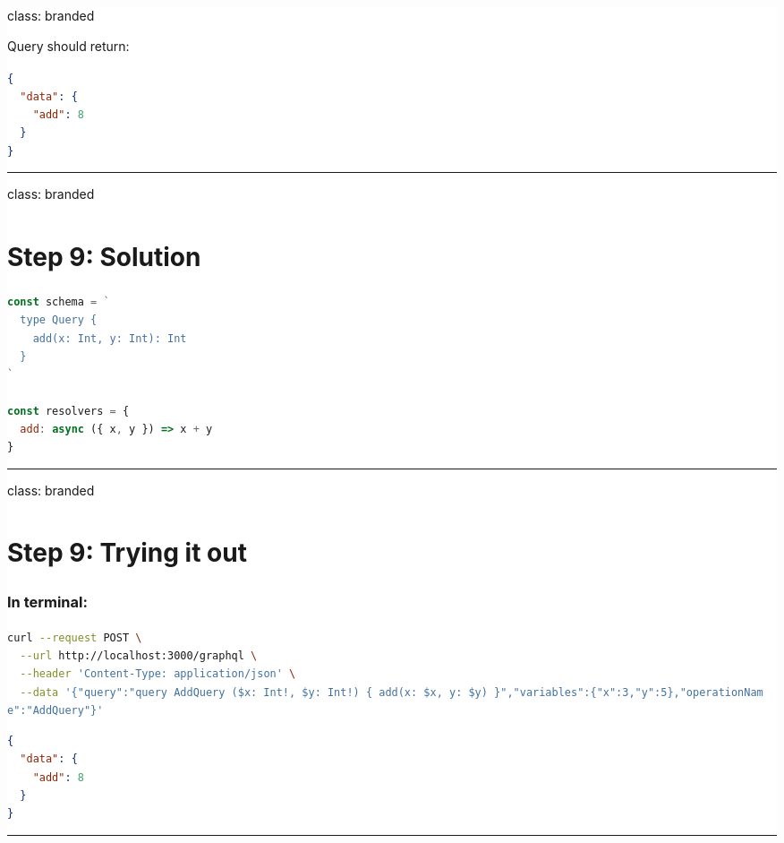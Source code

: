 
class: branded

Query should return:

```json
{
  "data": {
    "add": 8
  }
}
```

---

class: branded

# Step 9: Solution

```js
const schema = `
  type Query {
    add(x: Int, y: Int): Int
  }
`

const resolvers = {
  add: async ({ x, y }) => x + y
}
```

---

class: branded

# Step 9: Trying it out

### In terminal:

```bash
curl --request POST \
  --url http://localhost:3000/graphql \
  --header 'Content-Type: application/json' \
  --data '{"query":"query AddQuery ($x: Int!, $y: Int!) { add(x: $x, y: $y) }","variables":{"x":3,"y":5},"operationName":"AddQuery"}'
```

```json
{
  "data": {
    "add": 8
  }
}
```

---